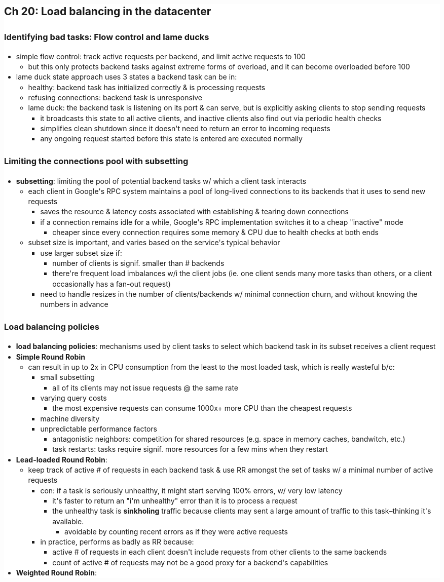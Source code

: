 ## Ch 20: Load balancing in the datacenter

### Identifying bad tasks: Flow control and lame ducks

- simple flow control: track active requests per backend, and limit active requests to 100
  - but this only protects backend tasks against extreme forms of overload, and it can become overloaded before 100
- lame duck state approach uses 3 states a backend task can be in:
  - healthy: backend task has initialized correctly & is processing requests
  - refusing connections: backend task is unresponsive
  - lame duck: the backend task is listening on its port & can serve, but is explicitly asking clients to stop sending requests
    - it broadcasts this state to all active clients, and inactive clients also find out via periodic health checks
    - simplifies clean shutdown since it doesn't need to return an error to incoming requests
    - any ongoing request started before this state is entered are executed normally

### Limiting the connections pool with subsetting

- __subsetting__: limiting the pool of potential backend tasks w/ which a client task interacts
  - each client in Google's RPC system maintains a pool of long-lived connections to its backends that it uses to send new requests
    - saves the resource & latency costs associated with establishing & tearing down connections
    - if a connection remains idle for a while, Google's RPC implementation switches it to a cheap "inactive" mode
      - cheaper since every connection requires some memory & CPU due to health checks at both ends
  - subset size is important, and varies based on the service's typical behavior
    - use larger subset size if:
      - number of clients is signif. smaller than # backends
      - there're frequent load imbalances w/i the client jobs (ie. one client sends many more tasks than others, or a client occasionally has a fan-out request)
    - need to handle resizes in the number of clients/backends w/ minimal connection churn, and without knowing the numbers in advance

### Load balancing policies

- __load balancing policies__: mechanisms used by client tasks to select which backend task in its subset receives a client request
- __Simple Round Robin__
  - can result in up to 2x in CPU consumption from the least to the most loaded task, which is really wasteful b/c:
    - small subsetting
      - all of its clients may not issue requests @ the same rate
    - varying query costs
      - the most expensive requests can consume 1000x+ more CPU than the cheapest requests
    - machine diversity
    - unpredictable performance factors
      - antagonistic neighbors: competition for shared resources (e.g. space in memory caches, bandwitch, etc.)
      - task restarts: tasks require signif. more resources for a few mins when they restart
- __Lead-loaded Round Robin__:
  - keep track of active # of requests in each backend task & use RR amongst the set of tasks w/ a minimal number of active requests
    - con: if a task is seriously unhealthy, it might start serving 100% errors, w/ very low latency
      - it's faster to return an "i'm unhealthy" error than it is to process a request
      - the unhealthy task is __sinkholing__ traffic because clients may sent a large amount of traffic to this task–thinking it's available.
        - avoidable by counting recent errors as if they were active requests
    - in practice, performs as badly as RR because:
      - active # of requests in each client doesn't include requests from other clients to the same backends
      - count of active # of requests may not be a good proxy for a backend's capabilities
- __Weighted Round Robin__: